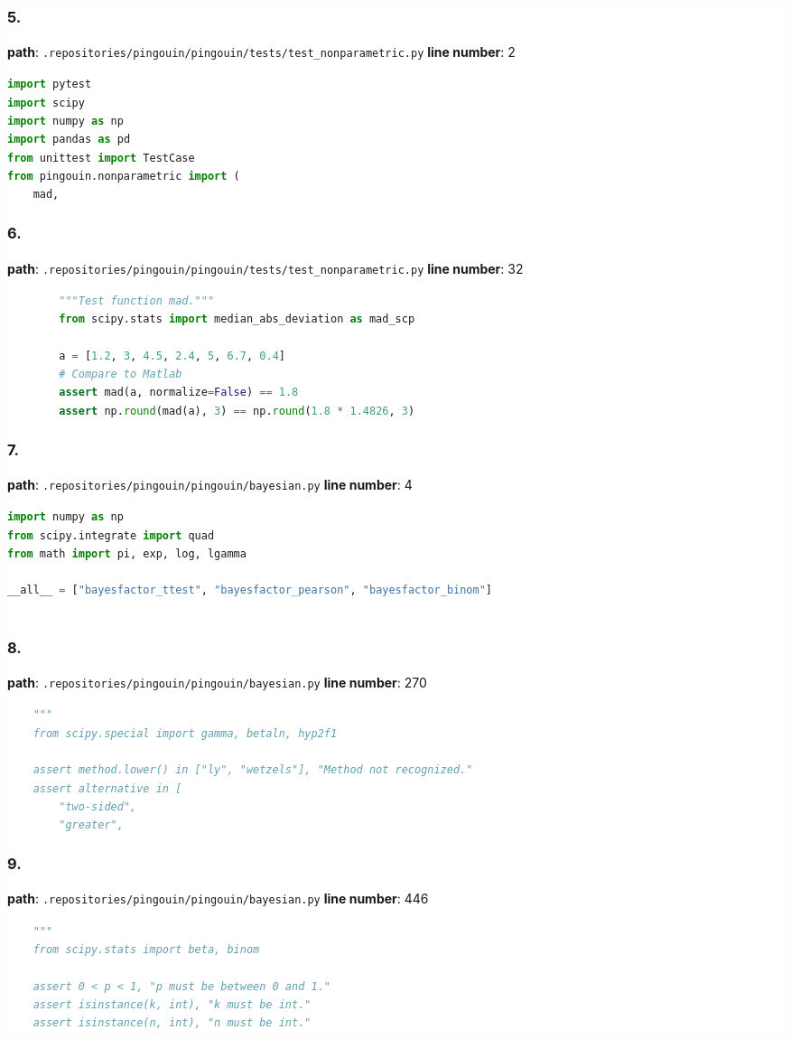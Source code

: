 ### 5.
**path**: `.repositories/pingouin/pingouin/tests/test_nonparametric.py`
**line number**: 2
```python
import pytest
import scipy
import numpy as np
import pandas as pd
from unittest import TestCase
from pingouin.nonparametric import (
    mad,

```
### 6.
**path**: `.repositories/pingouin/pingouin/tests/test_nonparametric.py`
**line number**: 32
```python
        """Test function mad."""
        from scipy.stats import median_abs_deviation as mad_scp

        a = [1.2, 3, 4.5, 2.4, 5, 6.7, 0.4]
        # Compare to Matlab
        assert mad(a, normalize=False) == 1.8
        assert np.round(mad(a), 3) == np.round(1.8 * 1.4826, 3)

```
### 7.
**path**: `.repositories/pingouin/pingouin/bayesian.py`
**line number**: 4
```python
import numpy as np
from scipy.integrate import quad
from math import pi, exp, log, lgamma

__all__ = ["bayesfactor_ttest", "bayesfactor_pearson", "bayesfactor_binom"]



```
### 8.
**path**: `.repositories/pingouin/pingouin/bayesian.py`
**line number**: 270
```python
    """
    from scipy.special import gamma, betaln, hyp2f1

    assert method.lower() in ["ly", "wetzels"], "Method not recognized."
    assert alternative in [
        "two-sided",
        "greater",

```
### 9.
**path**: `.repositories/pingouin/pingouin/bayesian.py`
**line number**: 446
```python
    """
    from scipy.stats import beta, binom

    assert 0 < p < 1, "p must be between 0 and 1."
    assert isinstance(k, int), "k must be int."
    assert isinstance(n, int), "n must be int."
```